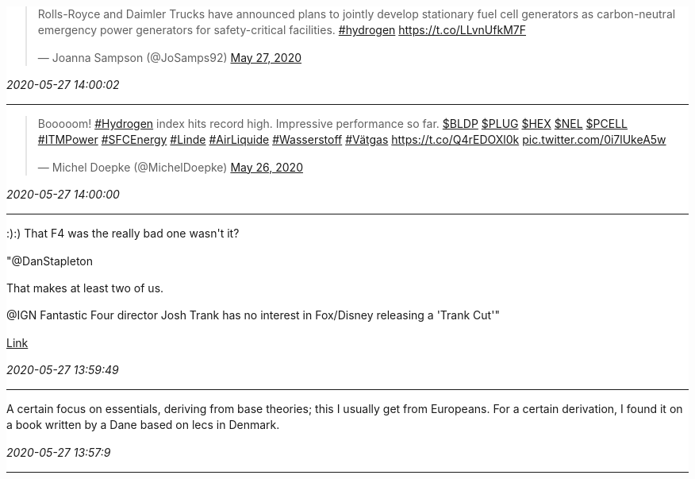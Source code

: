 <blockquote class="twitter-tweet"><p lang="en" dir="ltr">Rolls-Royce and Daimler Trucks have announced plans to jointly develop stationary fuel cell generators as carbon-neutral emergency power generators for safety-critical facilities. <a href="https://twitter.com/hashtag/hydrogen?src=hash&amp;ref_src=twsrc%5Etfw">#hydrogen</a> <a href="https://t.co/LLvnUfkM7F">https://t.co/LLvnUfkM7F</a></p>&mdash; Joanna Sampson (@JoSamps92) <a href="https://twitter.com/JoSamps92/status/1265535908566175745?ref_src=twsrc%5Etfw">May 27, 2020</a></blockquote> <script async src="https://platform.twitter.com/widgets.js" charset="utf-8"></script>

*2020-05-27 14:00:02*

---

<blockquote class="twitter-tweet"><p lang="en" dir="ltr">Booooom! <a href="https://twitter.com/hashtag/Hydrogen?src=hash&amp;ref_src=twsrc%5Etfw">#Hydrogen</a> index hits record high. Impressive performance so far. <a href="https://twitter.com/search?q=%24BLDP&amp;src=ctag&amp;ref_src=twsrc%5Etfw">$BLDP</a> <a href="https://twitter.com/search?q=%24PLUG&amp;src=ctag&amp;ref_src=twsrc%5Etfw">$PLUG</a> <a href="https://twitter.com/search?q=%24HEX&amp;src=ctag&amp;ref_src=twsrc%5Etfw">$HEX</a> <a href="https://twitter.com/search?q=%24NEL&amp;src=ctag&amp;ref_src=twsrc%5Etfw">$NEL</a> <a href="https://twitter.com/search?q=%24PCELL&amp;src=ctag&amp;ref_src=twsrc%5Etfw">$PCELL</a> <a href="https://twitter.com/hashtag/ITMPower?src=hash&amp;ref_src=twsrc%5Etfw">#ITMPower</a> <a href="https://twitter.com/hashtag/SFCEnergy?src=hash&amp;ref_src=twsrc%5Etfw">#SFCEnergy</a> <a href="https://twitter.com/hashtag/Linde?src=hash&amp;ref_src=twsrc%5Etfw">#Linde</a> <a href="https://twitter.com/hashtag/AirLiquide?src=hash&amp;ref_src=twsrc%5Etfw">#AirLiquide</a> <a href="https://twitter.com/hashtag/Wasserstoff?src=hash&amp;ref_src=twsrc%5Etfw">#Wasserstoff</a> <a href="https://twitter.com/hashtag/V%C3%A4tgas?src=hash&amp;ref_src=twsrc%5Etfw">#Vätgas</a> <a href="https://t.co/Q4rEDOXl0k">https://t.co/Q4rEDOXl0k</a> <a href="https://t.co/0i7lUkeA5w">pic.twitter.com/0i7lUkeA5w</a></p>&mdash; Michel Doepke (@MichelDoepke) <a href="https://twitter.com/MichelDoepke/status/1265319152685912064?ref_src=twsrc%5Etfw">May 26, 2020</a></blockquote> <script async src="https://platform.twitter.com/widgets.js" charset="utf-8"></script>

*2020-05-27 14:00:00*

---

:):) That F4 was the really bad one wasn't it? 

"@DanStapleton

That makes at least two of us.

@IGN Fantastic Four director Josh Trank has no interest in Fox/Disney
releasing a 'Trank Cut'"

[Link](https://bit.ly/2M16Tj5)

*2020-05-27 13:59:49*

---

A certain focus on essentials, deriving from base theories; this I
usually get from Europeans. For a certain derivation, I found it on a
book written by a Dane based on lecs in Denmark.

*2020-05-27 13:57:9*

---
